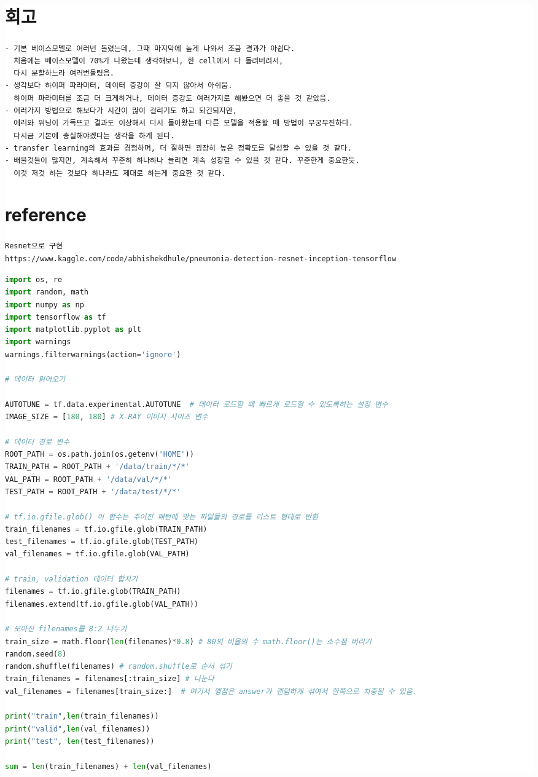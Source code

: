 
# 회고

    - 기본 베이스모델로 여러번 돌렸는데, 그때 마지막에 높게 나와서 조금 결과가 아쉽다. 
      처음에는 베이스모델이 70%가 나왔는데 생각해보니, 한 cell에서 다 돌려버려서, 
      다시 분할하느라 여러번돌렸음.
    - 생각보다 하이퍼 파라미터, 데이터 증강이 잘 되지 않아서 아쉬움. 
      하이퍼 파라미터를 조금 더 크게하거나, 데이터 증강도 여러가지로 해봤으면 더 좋을 것 같았음.
    - 여러가지 방법으로 해보다가 시간이 많이 걸리기도 하고 되긴되지만, 
      에러와 워닝이 가득뜨고 결과도 이상해서 다시 돌아왔는데 다른 모델을 적용할 때 방법이 무궁무진하다.
      다시금 기본에 충실해야겠다는 생각을 하게 된다.
    - transfer learning의 효과를 경험하며, 더 잘하면 굉장히 높은 정확도를 달성할 수 있을 것 같다.
    - 배울것들이 많지만, 계속해서 꾸준히 하나하나 늘리면 계속 성장할 수 있을 것 같다. 꾸준한게 중요한듯.
      이것 저것 하는 것보다 하나라도 제대로 하는게 중요한 것 같다.


# reference
    Resnet으로 구현
    https://www.kaggle.com/code/abhishekdhule/pneumonia-detection-resnet-inception-tensorflow 




```python
import os, re
import random, math
import numpy as np
import tensorflow as tf
import matplotlib.pyplot as plt
import warnings 
warnings.filterwarnings(action='ignore')

# 데이터 읽어오기

AUTOTUNE = tf.data.experimental.AUTOTUNE  # 데이터 로드할 때 빠르게 로드할 수 있도록하는 설정 변수
IMAGE_SIZE = [180, 180] # X-RAY 이미지 사이즈 변수

# 데이터 경로 변수
ROOT_PATH = os.path.join(os.getenv('HOME'))
TRAIN_PATH = ROOT_PATH + '/data/train/*/*'
VAL_PATH = ROOT_PATH + '/data/val/*/*'
TEST_PATH = ROOT_PATH + '/data/test/*/*'

# tf.io.gfile.glob() 이 함수는 주어진 패턴에 맞는 파일들의 경로를 리스트 형태로 반환
train_filenames = tf.io.gfile.glob(TRAIN_PATH)
test_filenames = tf.io.gfile.glob(TEST_PATH)
val_filenames = tf.io.gfile.glob(VAL_PATH)

# train, validation 데이터 합치기
filenames = tf.io.gfile.glob(TRAIN_PATH)
filenames.extend(tf.io.gfile.glob(VAL_PATH))

# 모아진 filenames를 8:2 나누기
train_size = math.floor(len(filenames)*0.8) # 80의 비율의 수 math.floor()는 소수점 버리기
random.seed(8)
random.shuffle(filenames) # random.shuffle로 순서 섞기
train_filenames = filenames[:train_size] # 나눈다
val_filenames = filenames[train_size:]  # 여기서 맹점은 answer가 랜덤하게 섞여서 한쪽으로 치중될 수 있음.

print("train",len(train_filenames))
print("valid",len(val_filenames))
print("test", len(test_filenames))

sum = len(train_filenames) + len(val_filenames)
```